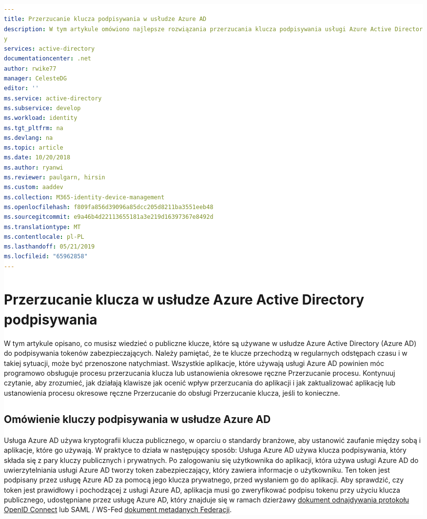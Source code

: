```yaml
---
title: Przerzucanie klucza podpisywania w usłudze Azure AD
description: W tym artykule omówiono najlepsze rozwiązania przerzucania klucza podpisywania usługi Azure Active Directory
services: active-directory
documentationcenter: .net
author: rwike77
manager: CelesteDG
editor: ''
ms.service: active-directory
ms.subservice: develop
ms.workload: identity
ms.tgt_pltfrm: na
ms.devlang: na
ms.topic: article
ms.date: 10/20/2018
ms.author: ryanwi
ms.reviewer: paulgarn, hirsin
ms.custom: aaddev
ms.collection: M365-identity-device-management
ms.openlocfilehash: f809fa856d39096a85dcc205d8211ba3551eeb48
ms.sourcegitcommit: e9a46b4d22113655181a3e219d16397367e8492d
ms.translationtype: MT
ms.contentlocale: pl-PL
ms.lasthandoff: 05/21/2019
ms.locfileid: "65962858"
---
```

# <a name="signing-key-rollover-in-azure-active-directory"></a>Przerzucanie klucza w usłudze Azure Active Directory podpisywania
W tym artykule opisano, co musisz wiedzieć o publiczne klucze, które są używane w usłudze Azure Active Directory (Azure AD) do podpisywania tokenów zabezpieczających. Należy pamiętać, że te klucze przechodzą w regularnych odstępach czasu i w takiej sytuacji, może być przenoszone natychmiast. Wszystkie aplikacje, które używają usługi Azure AD powinien móc programowo obsługuje procesu przerzucania klucza lub ustanowienia okresowe ręczne Przerzucanie procesu. Kontynuuj czytanie, aby zrozumieć, jak działają klawisze jak ocenić wpływ przerzucania do aplikacji i jak zaktualizować aplikację lub ustanowienia procesu okresowe ręczne Przerzucanie do obsługi Przerzucanie klucza, jeśli to konieczne.

## <a name="overview-of-signing-keys-in-azure-ad"></a>Omówienie kluczy podpisywania w usłudze Azure AD
Usługa Azure AD używa kryptografii klucza publicznego, w oparciu o standardy branżowe, aby ustanowić zaufanie między sobą i aplikacje, które go używają. W praktyce to działa w następujący sposób: Usługa Azure AD używa klucza podpisywania, który składa się z pary kluczy publicznych i prywatnych. Po zalogowaniu się użytkownika do aplikacji, która używa usługi Azure AD do uwierzytelniania usługi Azure AD tworzy token zabezpieczający, który zawiera informacje o użytkowniku. Ten token jest podpisany przez usługę Azure AD za pomocą jego klucza prywatnego, przed wysłaniem go do aplikacji. Aby sprawdzić, czy token jest prawidłowy i pochodzącej z usługi Azure AD, aplikacja musi go zweryfikować podpisu tokenu przy użyciu klucza publicznego, udostępniane przez usługę Azure AD, który znajduje się w ramach dzierżawy [dokument odnajdywania protokołu OpenID Connect](https://openid.net/specs/openid-connect-discovery-1_0.html) lub SAML / WS-Fed [dokument metadanych Federacji](azure-ad-federation-metadata.md).
